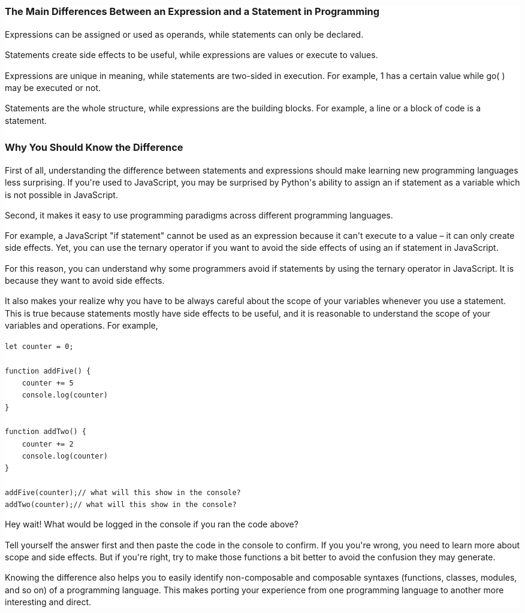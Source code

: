 ### The Main Differences Between an Expression and a Statement in Programming
Expressions can be assigned or used as operands, while statements can only be declared.

Statements create side effects to be useful, while expressions are values or execute to values.

Expressions are unique in meaning, while statements are two-sided in execution. For example, 1 has a certain value while go( ) may be executed or not.

Statements are the whole structure, while expressions are the building blocks. For example, a line or a block of code is a statement.

### Why You Should Know the Difference
First of all, understanding the difference between statements and expressions should make learning new programming languages less surprising. If you're used to JavaScript, you may be surprised by Python's ability to assign an if statement as a variable which is not possible in JavaScript.

Second, it makes it easy to use programming paradigms across different programming languages.

For example, a JavaScript "if statement" cannot be used as an expression because it can't execute to a value – it can only create side effects. Yet, you can use the ternary operator if you want to avoid the side effects of using an if statement in JavaScript.

For this reason, you can understand why some programmers avoid if statements by using the ternary operator in JavaScript. It is because they want to avoid side effects.

It also makes your realize why you have to be always careful about the scope of your variables whenever you use a statement. This is true because statements mostly have side effects to be useful, and it is reasonable to understand the scope of your variables and operations. For example,
```
let counter = 0;

function addFive() {
    counter += 5
    console.log(counter)
}

function addTwo() {
    counter += 2
    console.log(counter)
}

addFive(counter);// what will this show in the console?
addTwo(counter);// what will this show in the console?
```

Hey wait! What would be logged in the console if you ran the code above?

Tell yourself the answer first and then paste the code in the console to confirm. If you you're wrong, you need to learn more about scope and side effects. But if you're right, try to make those functions a bit better to avoid the confusion they may generate.

Knowing the difference also helps you to easily identify non-composable and composable syntaxes (functions, classes, modules, and so on) of a programming language. This makes porting your experience from one programming language to another more interesting and direct.
